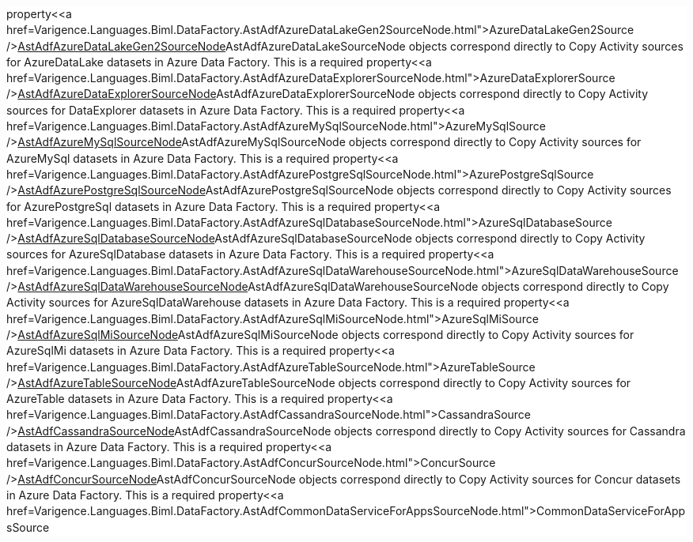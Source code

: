 property</td></tr><tr class="cd1"><td class="ChildName"><span class="punc">&lt;</span><a href=Varigence.Languages.Biml.DataFactory.AstAdfAzureDataLakeGen2SourceNode.html">AzureDataLakeGen2Source</a><span class="punc"> /&gt;</span></td><td class="ChildType"><a href="../api-reference/Varigence.Languages.Biml.DataFactory.AstAdfAzureDataLakeGen2SourceNode.html">AstAdfAzureDataLakeGen2SourceNode</a></td><td class="ChildSummary">AstAdfAzureDataLakeSourceNode objects correspond directly to Copy Activity sources for AzureDataLake datasets in Azure Data Factory. This is a required property</td></tr><tr class="cd0"><td class="ChildName"><span class="punc">&lt;</span><a href=Varigence.Languages.Biml.DataFactory.AstAdfAzureDataExplorerSourceNode.html">AzureDataExplorerSource</a><span class="punc"> /&gt;</span></td><td class="ChildType"><a href="../api-reference/Varigence.Languages.Biml.DataFactory.AstAdfAzureDataExplorerSourceNode.html">AstAdfAzureDataExplorerSourceNode</a></td><td class="ChildSummary">AstAdfAzureDataExplorerSourceNode objects correspond directly to Copy Activity sources for DataExplorer datasets in Azure Data Factory. This is a required property</td></tr><tr class="cd1"><td class="ChildName"><span class="punc">&lt;</span><a href=Varigence.Languages.Biml.DataFactory.AstAdfAzureMySqlSourceNode.html">AzureMySqlSource</a><span class="punc"> /&gt;</span></td><td class="ChildType"><a href="../api-reference/Varigence.Languages.Biml.DataFactory.AstAdfAzureMySqlSourceNode.html">AstAdfAzureMySqlSourceNode</a></td><td class="ChildSummary">AstAdfAzureMySqlSourceNode objects correspond directly to Copy Activity sources for AzureMySql datasets in Azure Data Factory. This is a required property</td></tr><tr class="cd0"><td class="ChildName"><span class="punc">&lt;</span><a href=Varigence.Languages.Biml.DataFactory.AstAdfAzurePostgreSqlSourceNode.html">AzurePostgreSqlSource</a><span class="punc"> /&gt;</span></td><td class="ChildType"><a href="../api-reference/Varigence.Languages.Biml.DataFactory.AstAdfAzurePostgreSqlSourceNode.html">AstAdfAzurePostgreSqlSourceNode</a></td><td class="ChildSummary">AstAdfAzurePostgreSqlSourceNode objects correspond directly to Copy Activity sources for AzurePostgreSql datasets in Azure Data Factory. This is a required property</td></tr><tr class="cd1"><td class="ChildName"><span class="punc">&lt;</span><a href=Varigence.Languages.Biml.DataFactory.AstAdfAzureSqlDatabaseSourceNode.html">AzureSqlDatabaseSource</a><span class="punc"> /&gt;</span></td><td class="ChildType"><a href="../api-reference/Varigence.Languages.Biml.DataFactory.AstAdfAzureSqlDatabaseSourceNode.html">AstAdfAzureSqlDatabaseSourceNode</a></td><td class="ChildSummary">AstAdfAzureSqlDatabaseSourceNode objects correspond directly to Copy Activity sources for AzureSqlDatabase datasets in Azure Data Factory. This is a required property</td></tr><tr class="cd0"><td class="ChildName"><span class="punc">&lt;</span><a href=Varigence.Languages.Biml.DataFactory.AstAdfAzureSqlDataWarehouseSourceNode.html">AzureSqlDataWarehouseSource</a><span class="punc"> /&gt;</span></td><td class="ChildType"><a href="../api-reference/Varigence.Languages.Biml.DataFactory.AstAdfAzureSqlDataWarehouseSourceNode.html">AstAdfAzureSqlDataWarehouseSourceNode</a></td><td class="ChildSummary">AstAdfAzureSqlDataWarehouseSourceNode objects correspond directly to Copy Activity sources for AzureSqlDataWarehouse datasets in Azure Data Factory. This is a required property</td></tr><tr class="cd1"><td class="ChildName"><span class="punc">&lt;</span><a href=Varigence.Languages.Biml.DataFactory.AstAdfAzureSqlMiSourceNode.html">AzureSqlMiSource</a><span class="punc"> /&gt;</span></td><td class="ChildType"><a href="../api-reference/Varigence.Languages.Biml.DataFactory.AstAdfAzureSqlMiSourceNode.html">AstAdfAzureSqlMiSourceNode</a></td><td class="ChildSummary">AstAdfAzureSqlMiSourceNode objects correspond directly to Copy Activity sources for AzureSqlMi datasets in Azure Data Factory. This is a required property</td></tr><tr class="cd0"><td class="ChildName"><span class="punc">&lt;</span><a href=Varigence.Languages.Biml.DataFactory.AstAdfAzureTableSourceNode.html">AzureTableSource</a><span class="punc"> /&gt;</span></td><td class="ChildType"><a href="../api-reference/Varigence.Languages.Biml.DataFactory.AstAdfAzureTableSourceNode.html">AstAdfAzureTableSourceNode</a></td><td class="ChildSummary">AstAdfAzureTableSourceNode objects correspond directly to Copy Activity sources for AzureTable datasets in Azure Data Factory. This is a required property</td></tr><tr class="cd1"><td class="ChildName"><span class="punc">&lt;</span><a href=Varigence.Languages.Biml.DataFactory.AstAdfCassandraSourceNode.html">CassandraSource</a><span class="punc"> /&gt;</span></td><td class="ChildType"><a href="../api-reference/Varigence.Languages.Biml.DataFactory.AstAdfCassandraSourceNode.html">AstAdfCassandraSourceNode</a></td><td class="ChildSummary">AstAdfCassandraSourceNode objects correspond directly to Copy Activity sources for Cassandra datasets in Azure Data Factory. This is a required property</td></tr><tr class="cd0"><td class="ChildName"><span class="punc">&lt;</span><a href=Varigence.Languages.Biml.DataFactory.AstAdfConcurSourceNode.html">ConcurSource</a><span class="punc"> /&gt;</span></td><td class="ChildType"><a href="../api-reference/Varigence.Languages.Biml.DataFactory.AstAdfConcurSourceNode.html">AstAdfConcurSourceNode</a></td><td class="ChildSummary">AstAdfConcurSourceNode objects correspond directly to Copy Activity sources for Concur datasets in Azure Data Factory. This is a required property</td></tr><tr class="cd1"><td class="ChildName"><span class="punc">&lt;</span><a href=Varigence.Languages.Biml.DataFactory.AstAdfCommonDataServiceForAppsSourceNode.html">CommonDataServiceForAppsSource</a><span class="punc">